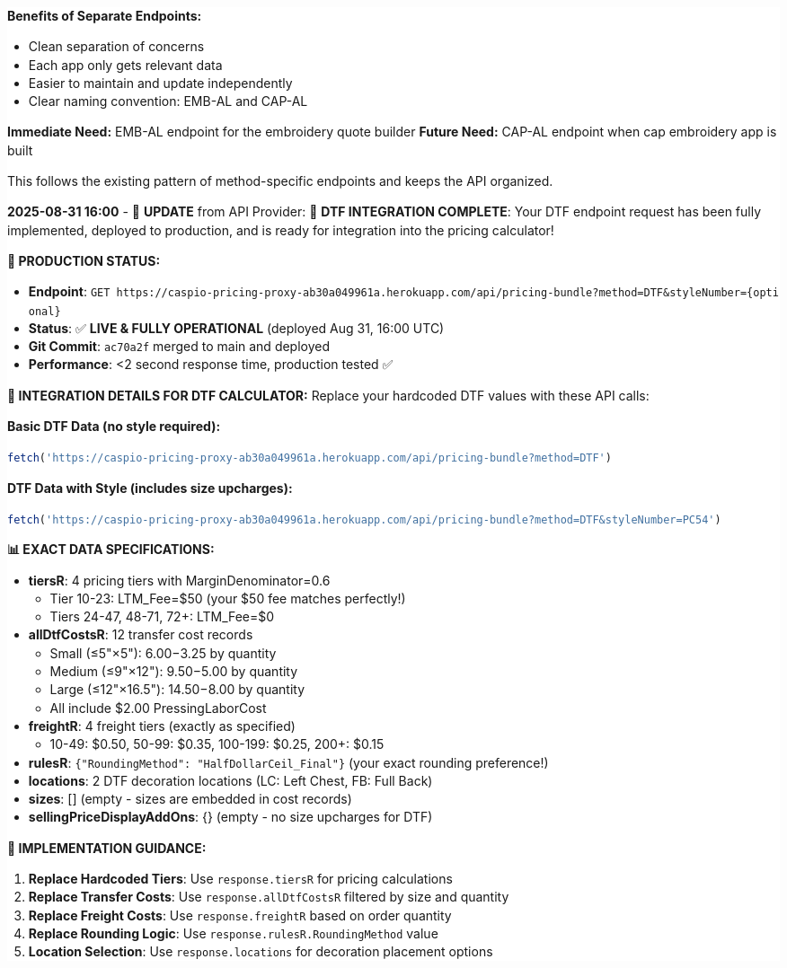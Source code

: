 **Benefits of Separate Endpoints:**
- Clean separation of concerns
- Each app only gets relevant data
- Easier to maintain and update independently
- Clear naming convention: EMB-AL and CAP-AL

**Immediate Need:** EMB-AL endpoint for the embroidery quote builder
**Future Need:** CAP-AL endpoint when cap embroidery app is built

This follows the existing pattern of method-specific endpoints and keeps the API organized.

**2025-08-31 16:00** - 📝 **UPDATE** from API Provider:
🎉 **DTF INTEGRATION COMPLETE**: Your DTF endpoint request has been fully implemented, deployed to production, and is ready for integration into the pricing calculator!

**🚀 PRODUCTION STATUS:**
- **Endpoint**: `GET https://caspio-pricing-proxy-ab30a049961a.herokuapp.com/api/pricing-bundle?method=DTF&styleNumber={optional}`
- **Status**: ✅ **LIVE & FULLY OPERATIONAL** (deployed Aug 31, 16:00 UTC)
- **Git Commit**: `ac70a2f` merged to main and deployed
- **Performance**: <2 second response time, production tested ✅

**🔧 INTEGRATION DETAILS FOR DTF CALCULATOR:**
Replace your hardcoded DTF values with these API calls:

**Basic DTF Data (no style required):**
```javascript
fetch('https://caspio-pricing-proxy-ab30a049961a.herokuapp.com/api/pricing-bundle?method=DTF')
```

**DTF Data with Style (includes size upcharges):**
```javascript
fetch('https://caspio-pricing-proxy-ab30a049961a.herokuapp.com/api/pricing-bundle?method=DTF&styleNumber=PC54')
```

**📊 EXACT DATA SPECIFICATIONS:**
- **tiersR**: 4 pricing tiers with MarginDenominator=0.6
  - Tier 10-23: LTM_Fee=$50 (your $50 fee matches perfectly!)  
  - Tiers 24-47, 48-71, 72+: LTM_Fee=$0
- **allDtfCostsR**: 12 transfer cost records
  - Small (≤5"×5"): $6.00-$3.25 by quantity
  - Medium (≤9"×12"): $9.50-$5.00 by quantity  
  - Large (≤12"×16.5"): $14.50-$8.00 by quantity
  - All include $2.00 PressingLaborCost
- **freightR**: 4 freight tiers (exactly as specified)
  - 10-49: $0.50, 50-99: $0.35, 100-199: $0.25, 200+: $0.15
- **rulesR**: `{"RoundingMethod": "HalfDollarCeil_Final"}` (your exact rounding preference!)
- **locations**: 2 DTF decoration locations (LC: Left Chest, FB: Full Back)
- **sizes**: [] (empty - sizes are embedded in cost records)
- **sellingPriceDisplayAddOns**: {} (empty - no size upcharges for DTF)

**🎯 IMPLEMENTATION GUIDANCE:**
1. **Replace Hardcoded Tiers**: Use `response.tiersR` for pricing calculations
2. **Replace Transfer Costs**: Use `response.allDtfCostsR` filtered by size and quantity
3. **Replace Freight Costs**: Use `response.freightR` based on order quantity
4. **Replace Rounding Logic**: Use `response.rulesR.RoundingMethod` value
5. **Location Selection**: Use `response.locations` for decoration placement options
